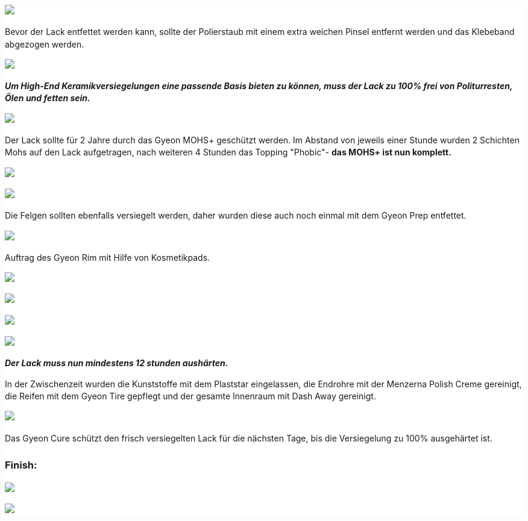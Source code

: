 ![](https://glossbossimages.s3.eu-central-1.amazonaws.com/boerge/g7gti/0057.jpg)

Bevor der Lack entfettet werden kann, sollte der Polierstaub mit einem extra weichen Pinsel entfernt werden und das Klebeband abgezogen werden.

![](https://glossbossimages.s3.eu-central-1.amazonaws.com/boerge/g7gti/0058.jpg)

**_Um High-End Keramikversiegelungen eine passende Basis bieten zu können, muss der Lack zu 100% frei von Politurresten, Ölen und fetten sein._**

![](https://glossbossimages.s3.eu-central-1.amazonaws.com/boerge/g7gti/0059.jpg)

Der Lack sollte für 2 Jahre durch das Gyeon MOHS+ geschützt werden. Im Abstand von jeweils einer Stunde wurden 2 Schichten Mohs auf den Lack aufgetragen, nach weiteren 4 Stunden das Topping "Phobic"- **das MOHS+ ist nun komplett.**

![](https://glossbossimages.s3.eu-central-1.amazonaws.com/boerge/g7gti/0060.jpg)

![](https://glossbossimages.s3.eu-central-1.amazonaws.com/boerge/g7gti/0061.jpg)

Die Felgen sollten ebenfalls versiegelt werden, daher wurden diese auch noch einmal mit dem Gyeon Prep entfettet.

![](https://glossbossimages.s3.eu-central-1.amazonaws.com/boerge/g7gti/0062.jpg)

Auftrag des Gyeon Rim mit Hilfe von Kosmetikpads.

![](https://glossbossimages.s3.eu-central-1.amazonaws.com/boerge/g7gti/0063.jpg)

![](https://glossbossimages.s3.eu-central-1.amazonaws.com/boerge/g7gti/0064.jpg)

![](https://glossbossimages.s3.eu-central-1.amazonaws.com/boerge/g7gti/0065.jpg)

![](https://glossbossimages.s3.eu-central-1.amazonaws.com/boerge/g7gti/0066.jpg)

**_Der Lack muss nun mindestens 12 stunden aushärten._**&nbsp;

In der Zwischenzeit wurden die Kunststoffe mit dem Plaststar eingelassen, die Endrohre mit der Menzerna Polish Creme gereinigt, die Reifen mit dem Gyeon Tire gepflegt und der gesamte Innenraum mit Dash Away gereinigt.

![](https://glossbossimages.s3.eu-central-1.amazonaws.com/boerge/g7gti/0067.jpg)

Das Gyeon Cure schützt den frisch versiegelten Lack für die nächsten Tage, bis die Versiegelung zu 100% ausgehärtet ist.

### **Finish:**

![](https://glossbossimages.s3.eu-central-1.amazonaws.com/boerge/g7gti/0086.jpg)

![](https://glossbossimages.s3.eu-central-1.amazonaws.com/boerge/g7gti/0068.jpg)
